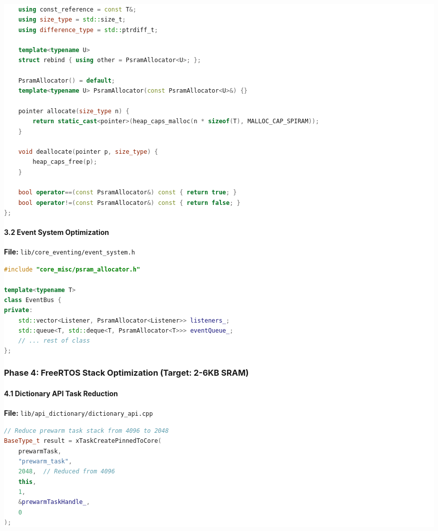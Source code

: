 ```cpp
    using const_reference = const T&;
    using size_type = std::size_t;
    using difference_type = std::ptrdiff_t;

    template<typename U>
    struct rebind { using other = PsramAllocator<U>; };

    PsramAllocator() = default;
    template<typename U> PsramAllocator(const PsramAllocator<U>&) {}

    pointer allocate(size_type n) {
        return static_cast<pointer>(heap_caps_malloc(n * sizeof(T), MALLOC_CAP_SPIRAM));
    }

    void deallocate(pointer p, size_type) {
        heap_caps_free(p);
    }

    bool operator==(const PsramAllocator&) const { return true; }
    bool operator!=(const PsramAllocator&) const { return false; }
};
```

#### 3.2 Event System Optimization
**File:** `lib/core_eventing/event_system.h`
```cpp
#include "core_misc/psram_allocator.h"

template<typename T>
class EventBus {
private:
    std::vector<Listener, PsramAllocator<Listener>> listeners_;
    std::queue<T, std::deque<T, PsramAllocator<T>>> eventQueue_;
    // ... rest of class
};
```

### Phase 4: FreeRTOS Stack Optimization (Target: 2-6KB SRAM)

#### 4.1 Dictionary API Task Reduction
**File:** `lib/api_dictionary/dictionary_api.cpp`
```cpp
// Reduce prewarm task stack from 4096 to 2048
BaseType_t result = xTaskCreatePinnedToCore(
    prewarmTask,
    "prewarm_task",
    2048,  // Reduced from 4096
    this,
    1,
    &prewarmTaskHandle_,
    0
);
```
